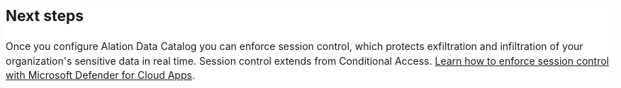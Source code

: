 ## Next steps

Once you configure Alation Data Catalog you can enforce session control, which protects exfiltration and infiltration of your organization's sensitive data in real time. Session control extends from Conditional Access. [Learn how to enforce session control with Microsoft Defender for Cloud Apps](/cloud-app-security/proxy-deployment-any-app).